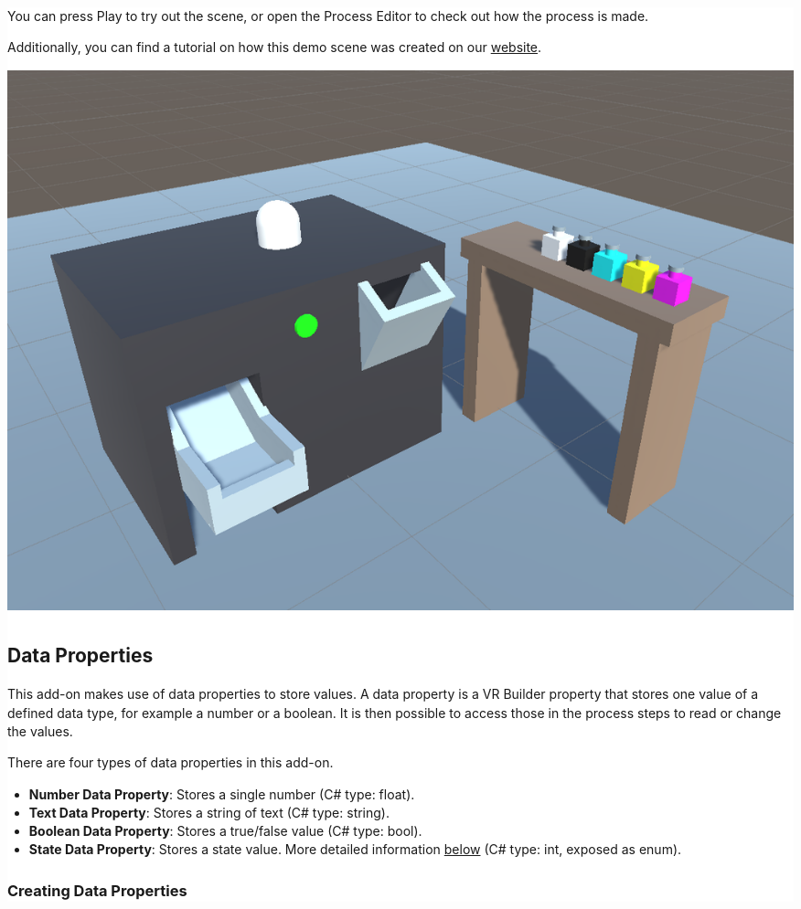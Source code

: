 You can press Play to try out the scene, or open the Process Editor to check out how the process is made.

Additionally, you can find a tutorial on how this demo scene was created on our [website](https://www.mindport.co/vr-builder-learning-path/how-to-create-a-color-mixing-machine-in-vr).

![Demo Scene](images/demo-scene.png)

## Data Properties

This add-on makes use of data properties to store values. A data property is a VR Builder property that stores one value of a defined data type, for example a number or a boolean. It is then possible to access those in the process steps to read or change the values.

There are four types of data properties in this add-on.

- **Number Data Property**: Stores a single number (C# type: float).
- **Text Data Property**: Stores a string of text (C# type: string).
- **Boolean Data Property**: Stores a true/false value (C# type: bool).
- **State Data Property**: Stores a state value. More detailed information [below](#state-data-properties) (C# type: int, exposed as enum).

### Creating Data Properties
